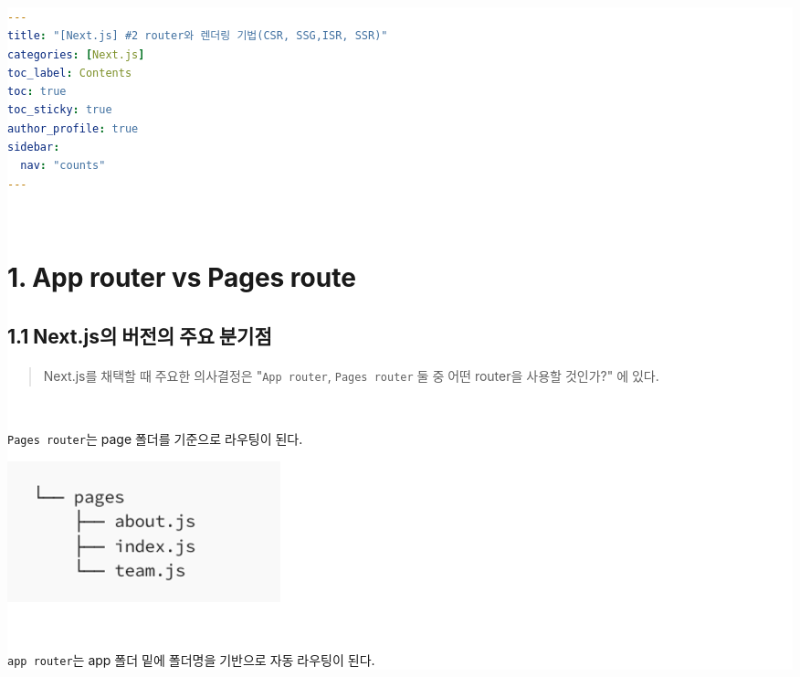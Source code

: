 ```yaml
---
title: "[Next.js] #2 router와 렌더링 기법(CSR, SSG,ISR, SSR)"
categories: [Next.js]
toc_label: Contents
toc: true
toc_sticky: true
author_profile: true
sidebar:
  nav: "counts"
---
```


<br>

# 1. App router vs Pages route

## 1.1 Next.js의 버전의 주요 분기점

> Next.js를 채택할 때 주요한 의사결정은 "`App router`, `Pages router` 둘 중 어떤 router을 사용할 것인가?" 에 있다.

<br>

`Pages router`는 page 폴더를 기준으로 라우팅이 된다.

![](/assets/images/2024/2024-03-11-16-35-06.png)

<br>

`app router`는 app 폴더 밑에 폴더명을 기반으로 자동 라우팅이 된다.
